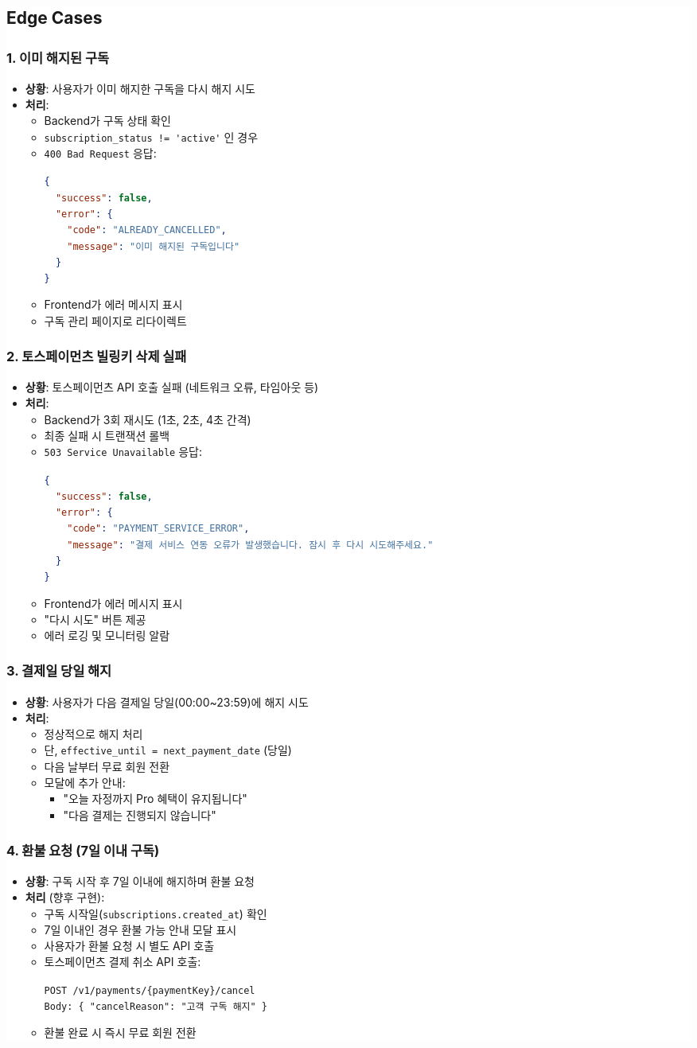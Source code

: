 ## Edge Cases

### 1. 이미 해지된 구독
- **상황**: 사용자가 이미 해지한 구독을 다시 해지 시도
- **처리**:
  - Backend가 구독 상태 확인
  - `subscription_status != 'active'` 인 경우
  - `400 Bad Request` 응답:
    ```json
    {
      "success": false,
      "error": {
        "code": "ALREADY_CANCELLED",
        "message": "이미 해지된 구독입니다"
      }
    }
    ```
  - Frontend가 에러 메시지 표시
  - 구독 관리 페이지로 리다이렉트

### 2. 토스페이먼츠 빌링키 삭제 실패
- **상황**: 토스페이먼츠 API 호출 실패 (네트워크 오류, 타임아웃 등)
- **처리**:
  - Backend가 3회 재시도 (1초, 2초, 4초 간격)
  - 최종 실패 시 트랜잭션 롤백
  - `503 Service Unavailable` 응답:
    ```json
    {
      "success": false,
      "error": {
        "code": "PAYMENT_SERVICE_ERROR",
        "message": "결제 서비스 연동 오류가 발생했습니다. 잠시 후 다시 시도해주세요."
      }
    }
    ```
  - Frontend가 에러 메시지 표시
  - "다시 시도" 버튼 제공
  - 에러 로깅 및 모니터링 알람

### 3. 결제일 당일 해지
- **상황**: 사용자가 다음 결제일 당일(00:00~23:59)에 해지 시도
- **처리**:
  - 정상적으로 해지 처리
  - 단, `effective_until = next_payment_date` (당일)
  - 다음 날부터 무료 회원 전환
  - 모달에 추가 안내:
    - "오늘 자정까지 Pro 혜택이 유지됩니다"
    - "다음 결제는 진행되지 않습니다"

### 4. 환불 요청 (7일 이내 구독)
- **상황**: 구독 시작 후 7일 이내에 해지하며 환불 요청
- **처리** (향후 구현):
  - 구독 시작일(`subscriptions.created_at`) 확인
  - 7일 이내인 경우 환불 가능 안내 모달 표시
  - 사용자가 환불 요청 시 별도 API 호출
  - 토스페이먼츠 결제 취소 API 호출:
    ```
    POST /v1/payments/{paymentKey}/cancel
    Body: { "cancelReason": "고객 구독 해지" }
    ```
  - 환불 완료 시 즉시 무료 회원 전환